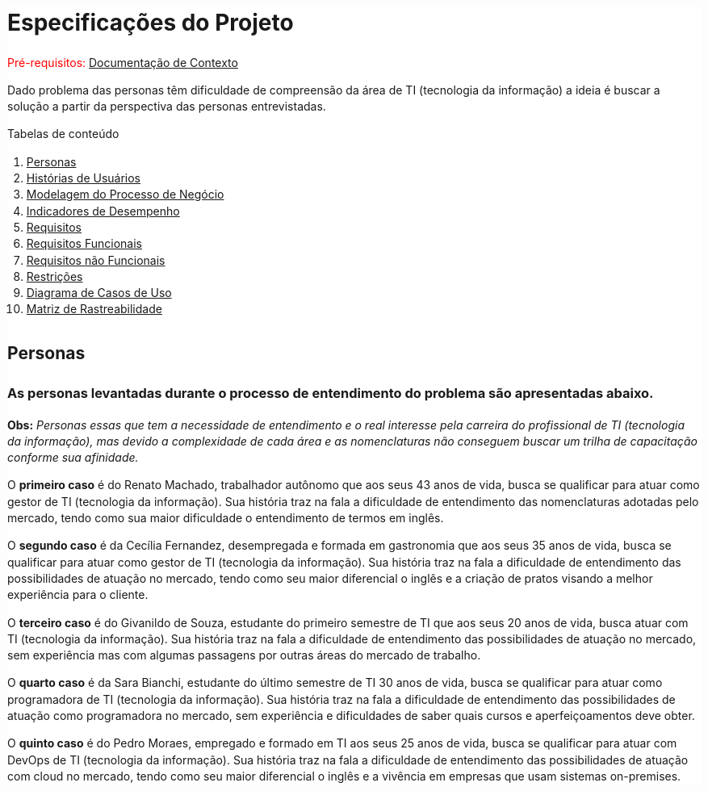 # Especificações do Projeto

<span style="color:red">Pré-requisitos: <a href="https://github.com/ICEI-PUC-Minas-PMV-ADS/pmv-ads-2024-1-e3-proj-mov-t4-game-of-ti/blob/main/docs/01-Documentação%20de%20Contexto.md"> Documentação de Contexto</a></span>

Dado problema das personas têm dificuldade de compreensão da área de TI (tecnologia da informação) a ideia é buscar a solução a partir da perspectiva das personas entrevistadas.

Tabelas de conteúdo 
1. [Personas](#personas)
2. [Histórias de Usuários](#histórias-de-usuários)
3. [Modelagem do Processo de Negócio</span>](#modelagem-do-processo-de-negócio)
4. [Indicadores de Desempenho](#indicadores-de-desempenho)
5. [Requisitos](#requisitos)
6. [Requisitos Funcionais](#requisitos-funcionais)
7. [Requisitos não Funcionais](#requisitos-não-funcionais)
8. [Restrições](#restrições)
9. [Diagrama de Casos de Uso](#diagrama-de-casos-de-uso)
10. [Matriz de Rastreabilidade](#matriz-de-rastreabilidade)

## Personas

### As personas levantadas durante o processo de entendimento do problema são apresentadas abaixo. 

**Obs:** *Personas essas que tem a necessidade de entendimento e o real interesse pela carreira do profissional de TI (tecnologia da informação), mas devido a complexidade de cada área e as nomenclaturas não conseguem buscar um trilha de capacitação conforme sua afinidade.*

O **primeiro caso** é do Renato Machado, trabalhador autônomo que aos seus 43 anos de vida, busca se qualificar para atuar como gestor de TI (tecnologia da informação). Sua história traz na fala a dificuldade de entendimento das nomenclaturas adotadas pelo mercado, tendo como sua maior dificuldade o entendimento de termos em inglês.

O **segundo caso** é da Cecília Fernandez, desempregada e formada em gastronomia que aos seus 35 anos de vida, busca se qualificar para atuar como gestor de TI (tecnologia da informação). Sua história traz na fala a dificuldade de entendimento das possibilidades de atuação no mercado, tendo como seu maior diferencial o inglês e a criação de pratos visando a melhor experiência para o cliente.

O **terceiro caso** é do Givanildo de Souza, estudante do primeiro semestre de TI que aos seus 20 anos de vida, busca atuar com TI (tecnologia da informação). Sua história traz na fala a dificuldade de entendimento das possibilidades de atuação no mercado, sem experiência mas com algumas passagens por outras áreas do mercado de trabalho.

O **quarto caso** é da Sara Bianchi, estudante do último semestre de TI 30 anos de vida, busca se qualificar para atuar como programadora de TI (tecnologia da informação). Sua história traz na fala a dificuldade de entendimento das possibilidades de atuação como programadora no mercado, sem experiência e dificuldades de saber quais cursos e aperfeiçoamentos deve obter.

O **quinto caso** é do Pedro Moraes, empregado e formado em TI aos seus 25 anos de vida, busca se qualificar para atuar com DevOps de TI (tecnologia da informação). Sua história traz na fala a dificuldade de entendimento das possibilidades de atuação com cloud no mercado, tendo como seu maior diferencial o inglês e a vivência em empresas que usam sistemas on-premises.
